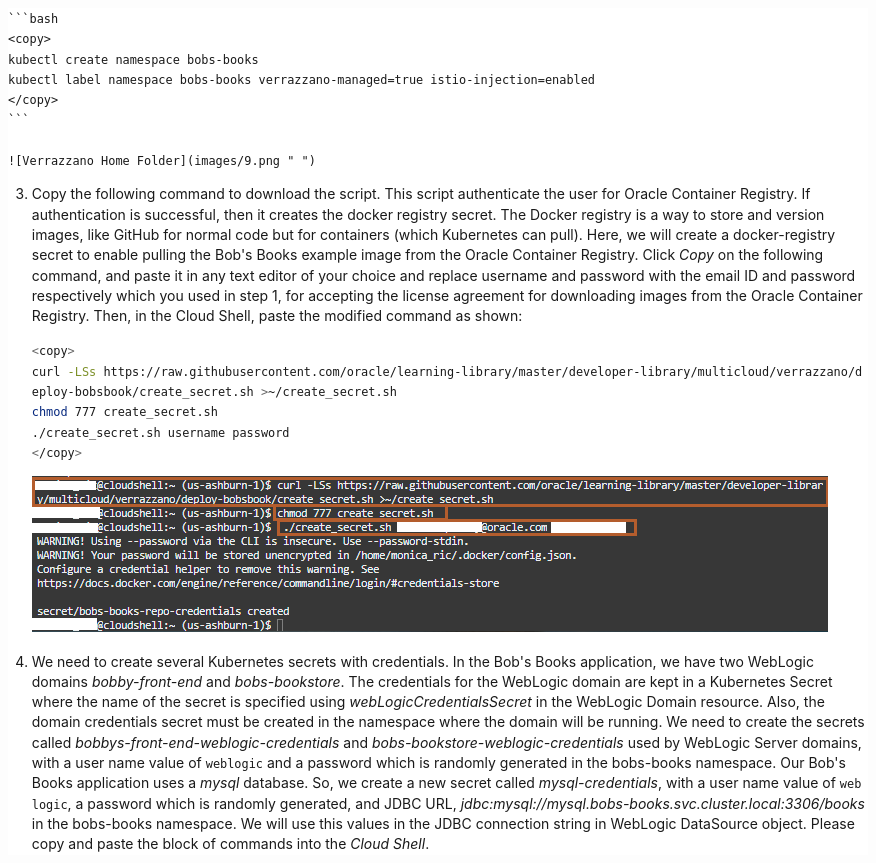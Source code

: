     ```bash
    <copy>
    kubectl create namespace bobs-books
    kubectl label namespace bobs-books verrazzano-managed=true istio-injection=enabled
    </copy>
    ```

    ![Verrazzano Home Folder](images/9.png " ")

3. Copy the following command to download the script. This script authenticate the user for Oracle Container Registry. If authentication is successful, then it creates the docker registry secret. The Docker registry  is a way to store and version images, like GitHub for normal code but for containers (which Kubernetes can pull). Here, we will create a docker-registry secret to enable pulling the Bob's Books example image from the Oracle Container Registry. Click *Copy* on the following command, and paste it in any text editor of your choice and replace username and password with the email ID and password respectively which you used in step 1, for accepting the license agreement for downloading images from the Oracle Container Registry. Then, in the Cloud Shell, paste the modified command as shown:

    ```bash
    <copy>
    curl -LSs https://raw.githubusercontent.com/oracle/learning-library/master/developer-library/multicloud/verrazzano/deploy-bobsbook/create_secret.sh >~/create_secret.sh
    chmod 777 create_secret.sh
    ./create_secret.sh username password    
    </copy>
    ```

    ![Oracle Account](images/11.png " ")

4. We need to create several Kubernetes secrets with credentials.  In the Bob's Books application, we have two WebLogic domains *bobby-front-end* and *bobs-bookstore*. The credentials for the WebLogic domain are kept in a Kubernetes Secret where the name of the secret is specified using *webLogicCredentialsSecret* in the WebLogic Domain resource. Also, the domain credentials secret must be created in the namespace where the domain will be running. We need to create the secrets called *bobbys-front-end-weblogic-credentials* and *bobs-bookstore-weblogic-credentials* used by WebLogic Server domains, with a user name value of `weblogic` and a password which is randomly generated in the bobs-books namespace. Our Bob's Books application uses a *mysql* database. So, we create a new secret called  *mysql-credentials*, with a user name value of `weblogic`, a password which is randomly generated,  and  JDBC URL, *jdbc:mysql://mysql.bobs-books.svc.cluster.local:3306/books* in the bobs-books namespace. We will use this values in the JDBC connection string in WebLogic DataSource object.
Please copy and paste the block of commands into the *Cloud Shell*.
